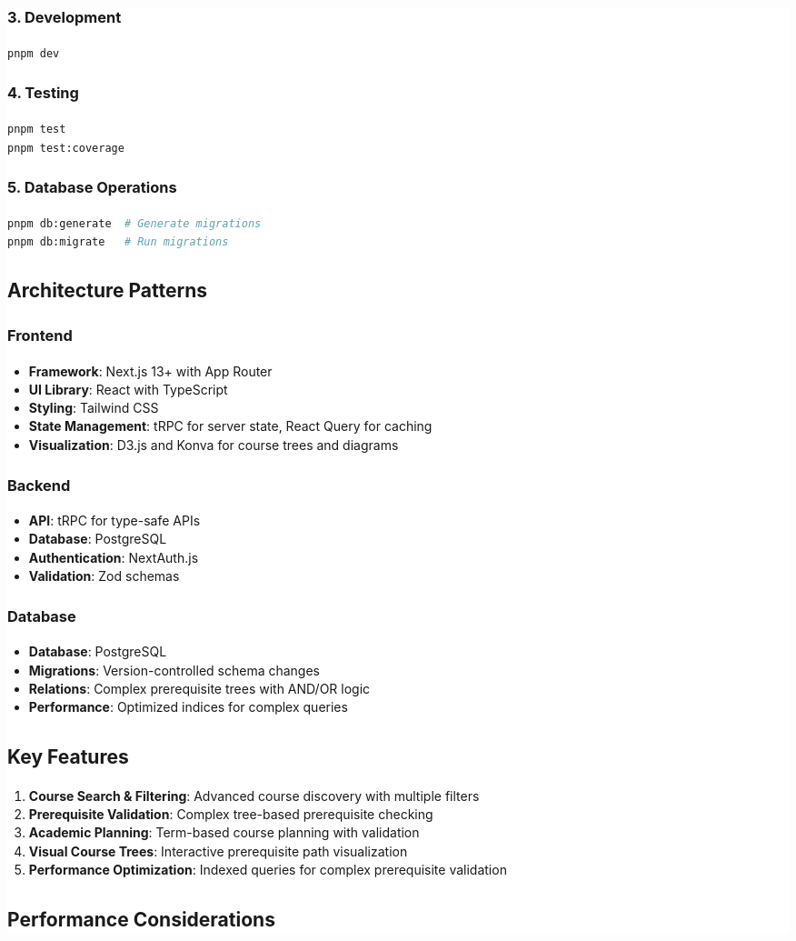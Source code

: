 ### 3. Development

```bash
pnpm dev
```

### 4. Testing

```bash
pnpm test
pnpm test:coverage
```

### 5. Database Operations

```bash
pnpm db:generate  # Generate migrations
pnpm db:migrate   # Run migrations
```

## Architecture Patterns

### Frontend

- **Framework**: Next.js 13+ with App Router
- **UI Library**: React with TypeScript
- **Styling**: Tailwind CSS
- **State Management**: tRPC for server state, React Query for caching
- **Visualization**: D3.js and Konva for course trees and diagrams

### Backend

- **API**: tRPC for type-safe APIs
- **Database**: PostgreSQL
- **Authentication**: NextAuth.js
- **Validation**: Zod schemas

### Database

- **Database**: PostgreSQL
- **Migrations**: Version-controlled schema changes
- **Relations**: Complex prerequisite trees with AND/OR logic
- **Performance**: Optimized indices for complex queries

## Key Features

1. **Course Search & Filtering**: Advanced course discovery with multiple filters
2. **Prerequisite Validation**: Complex tree-based prerequisite checking
3. **Academic Planning**: Term-based course planning with validation
4. **Visual Course Trees**: Interactive prerequisite path visualization
5. **Performance Optimization**: Indexed queries for complex prerequisite validation

## Performance Considerations
